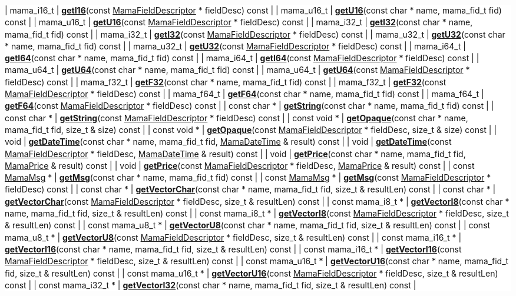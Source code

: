 | mama_i16_t | **[getI16](classWombat_1_1MamaMsg.html#function-geti16)**(const [MamaFieldDescriptor](classWombat_1_1MamaFieldDescriptor.html) * fieldDesc) const |
| mama_u16_t | **[getU16](classWombat_1_1MamaMsg.html#function-getu16)**(const char * name, mama_fid_t fid) const |
| mama_u16_t | **[getU16](classWombat_1_1MamaMsg.html#function-getu16)**(const [MamaFieldDescriptor](classWombat_1_1MamaFieldDescriptor.html) * fieldDesc) const |
| mama_i32_t | **[getI32](classWombat_1_1MamaMsg.html#function-geti32)**(const char * name, mama_fid_t fid) const |
| mama_i32_t | **[getI32](classWombat_1_1MamaMsg.html#function-geti32)**(const [MamaFieldDescriptor](classWombat_1_1MamaFieldDescriptor.html) * fieldDesc) const |
| mama_u32_t | **[getU32](classWombat_1_1MamaMsg.html#function-getu32)**(const char * name, mama_fid_t fid) const |
| mama_u32_t | **[getU32](classWombat_1_1MamaMsg.html#function-getu32)**(const [MamaFieldDescriptor](classWombat_1_1MamaFieldDescriptor.html) * fieldDesc) const |
| mama_i64_t | **[getI64](classWombat_1_1MamaMsg.html#function-geti64)**(const char * name, mama_fid_t fid) const |
| mama_i64_t | **[getI64](classWombat_1_1MamaMsg.html#function-geti64)**(const [MamaFieldDescriptor](classWombat_1_1MamaFieldDescriptor.html) * fieldDesc) const |
| mama_u64_t | **[getU64](classWombat_1_1MamaMsg.html#function-getu64)**(const char * name, mama_fid_t fid) const |
| mama_u64_t | **[getU64](classWombat_1_1MamaMsg.html#function-getu64)**(const [MamaFieldDescriptor](classWombat_1_1MamaFieldDescriptor.html) * fieldDesc) const |
| mama_f32_t | **[getF32](classWombat_1_1MamaMsg.html#function-getf32)**(const char * name, mama_fid_t fid) const |
| mama_f32_t | **[getF32](classWombat_1_1MamaMsg.html#function-getf32)**(const [MamaFieldDescriptor](classWombat_1_1MamaFieldDescriptor.html) * fieldDesc) const |
| mama_f64_t | **[getF64](classWombat_1_1MamaMsg.html#function-getf64)**(const char * name, mama_fid_t fid) const |
| mama_f64_t | **[getF64](classWombat_1_1MamaMsg.html#function-getf64)**(const [MamaFieldDescriptor](classWombat_1_1MamaFieldDescriptor.html) * fieldDesc) const |
| const char * | **[getString](classWombat_1_1MamaMsg.html#function-getstring)**(const char * name, mama_fid_t fid) const |
| const char * | **[getString](classWombat_1_1MamaMsg.html#function-getstring)**(const [MamaFieldDescriptor](classWombat_1_1MamaFieldDescriptor.html) * fieldDesc) const |
| const void * | **[getOpaque](classWombat_1_1MamaMsg.html#function-getopaque)**(const char * name, mama_fid_t fid, size_t & size) const |
| const void * | **[getOpaque](classWombat_1_1MamaMsg.html#function-getopaque)**(const [MamaFieldDescriptor](classWombat_1_1MamaFieldDescriptor.html) * fieldDesc, size_t & size) const |
| void | **[getDateTime](classWombat_1_1MamaMsg.html#function-getdatetime)**(const char * name, mama_fid_t fid, [MamaDateTime](classWombat_1_1MamaDateTime.html) & result) const |
| void | **[getDateTime](classWombat_1_1MamaMsg.html#function-getdatetime)**(const [MamaFieldDescriptor](classWombat_1_1MamaFieldDescriptor.html) * fieldDesc, [MamaDateTime](classWombat_1_1MamaDateTime.html) & result) const |
| void | **[getPrice](classWombat_1_1MamaMsg.html#function-getprice)**(const char * name, mama_fid_t fid, [MamaPrice](classWombat_1_1MamaPrice.html) & result) const |
| void | **[getPrice](classWombat_1_1MamaMsg.html#function-getprice)**(const [MamaFieldDescriptor](classWombat_1_1MamaFieldDescriptor.html) * fieldDesc, [MamaPrice](classWombat_1_1MamaPrice.html) & result) const |
| const [MamaMsg](classWombat_1_1MamaMsg.html) * | **[getMsg](classWombat_1_1MamaMsg.html#function-getmsg)**(const char * name, mama_fid_t fid) const |
| const [MamaMsg](classWombat_1_1MamaMsg.html) * | **[getMsg](classWombat_1_1MamaMsg.html#function-getmsg)**(const [MamaFieldDescriptor](classWombat_1_1MamaFieldDescriptor.html) * fieldDesc) const |
| const char * | **[getVectorChar](classWombat_1_1MamaMsg.html#function-getvectorchar)**(const char * name, mama_fid_t fid, size_t & resultLen) const |
| const char * | **[getVectorChar](classWombat_1_1MamaMsg.html#function-getvectorchar)**(const [MamaFieldDescriptor](classWombat_1_1MamaFieldDescriptor.html) * fieldDesc, size_t & resultLen) const |
| const mama_i8_t * | **[getVectorI8](classWombat_1_1MamaMsg.html#function-getvectori8)**(const char * name, mama_fid_t fid, size_t & resultLen) const |
| const mama_i8_t * | **[getVectorI8](classWombat_1_1MamaMsg.html#function-getvectori8)**(const [MamaFieldDescriptor](classWombat_1_1MamaFieldDescriptor.html) * fieldDesc, size_t & resultLen) const |
| const mama_u8_t * | **[getVectorU8](classWombat_1_1MamaMsg.html#function-getvectoru8)**(const char * name, mama_fid_t fid, size_t & resultLen) const |
| const mama_u8_t * | **[getVectorU8](classWombat_1_1MamaMsg.html#function-getvectoru8)**(const [MamaFieldDescriptor](classWombat_1_1MamaFieldDescriptor.html) * fieldDesc, size_t & resultLen) const |
| const mama_i16_t * | **[getVectorI16](classWombat_1_1MamaMsg.html#function-getvectori16)**(const char * name, mama_fid_t fid, size_t & resultLen) const |
| const mama_i16_t * | **[getVectorI16](classWombat_1_1MamaMsg.html#function-getvectori16)**(const [MamaFieldDescriptor](classWombat_1_1MamaFieldDescriptor.html) * fieldDesc, size_t & resultLen) const |
| const mama_u16_t * | **[getVectorU16](classWombat_1_1MamaMsg.html#function-getvectoru16)**(const char * name, mama_fid_t fid, size_t & resultLen) const |
| const mama_u16_t * | **[getVectorU16](classWombat_1_1MamaMsg.html#function-getvectoru16)**(const [MamaFieldDescriptor](classWombat_1_1MamaFieldDescriptor.html) * fieldDesc, size_t & resultLen) const |
| const mama_i32_t * | **[getVectorI32](classWombat_1_1MamaMsg.html#function-getvectori32)**(const char * name, mama_fid_t fid, size_t & resultLen) const |